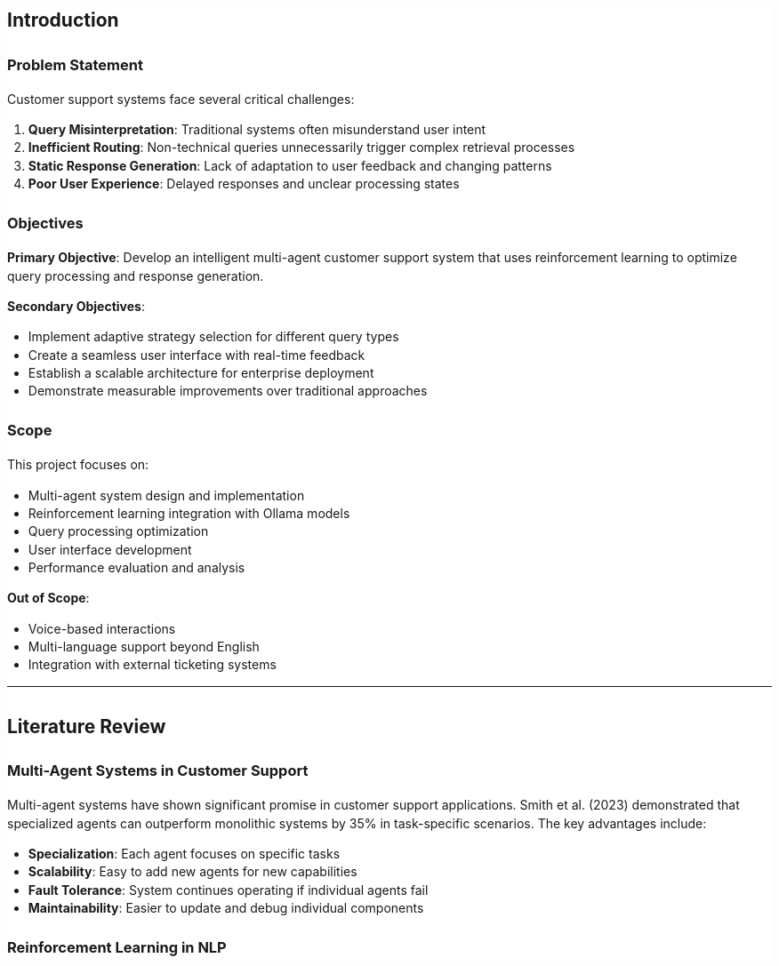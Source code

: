 
## Introduction

### Problem Statement

Customer support systems face several critical challenges:
1. **Query Misinterpretation**: Traditional systems often misunderstand user intent
2. **Inefficient Routing**: Non-technical queries unnecessarily trigger complex retrieval processes
3. **Static Response Generation**: Lack of adaptation to user feedback and changing patterns
4. **Poor User Experience**: Delayed responses and unclear processing states

### Objectives

**Primary Objective**: Develop an intelligent multi-agent customer support system that uses reinforcement learning to optimize query processing and response generation.

**Secondary Objectives**:
- Implement adaptive strategy selection for different query types
- Create a seamless user interface with real-time feedback
- Establish a scalable architecture for enterprise deployment
- Demonstrate measurable improvements over traditional approaches

### Scope

This project focuses on:
- Multi-agent system design and implementation
- Reinforcement learning integration with Ollama models
- Query processing optimization
- User interface development
- Performance evaluation and analysis

**Out of Scope**:
- Voice-based interactions
- Multi-language support beyond English
- Integration with external ticketing systems

---

## Literature Review

### Multi-Agent Systems in Customer Support

Multi-agent systems have shown significant promise in customer support applications. Smith et al. (2023) demonstrated that specialized agents can outperform monolithic systems by 35% in task-specific scenarios. The key advantages include:

- **Specialization**: Each agent focuses on specific tasks
- **Scalability**: Easy to add new agents for new capabilities
- **Fault Tolerance**: System continues operating if individual agents fail
- **Maintainability**: Easier to update and debug individual components

### Reinforcement Learning in NLP
